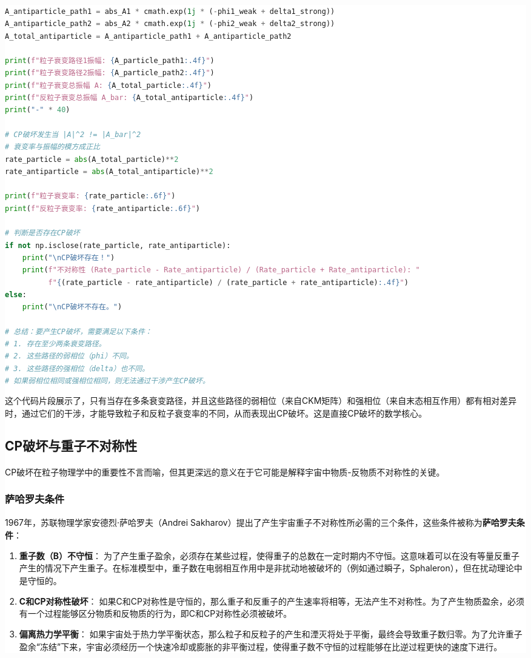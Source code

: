 ```python
A_antiparticle_path1 = abs_A1 * cmath.exp(1j * (-phi1_weak + delta1_strong))
A_antiparticle_path2 = abs_A2 * cmath.exp(1j * (-phi2_weak + delta2_strong))
A_total_antiparticle = A_antiparticle_path1 + A_antiparticle_path2

print(f"粒子衰变路径1振幅: {A_particle_path1:.4f}")
print(f"粒子衰变路径2振幅: {A_particle_path2:.4f}")
print(f"粒子衰变总振幅 A: {A_total_particle:.4f}")
print(f"反粒子衰变总振幅 A_bar: {A_total_antiparticle:.4f}")
print("-" * 40)

# CP破坏发生当 |A|^2 != |A_bar|^2
# 衰变率与振幅的模方成正比
rate_particle = abs(A_total_particle)**2
rate_antiparticle = abs(A_total_antiparticle)**2

print(f"粒子衰变率: {rate_particle:.6f}")
print(f"反粒子衰变率: {rate_antiparticle:.6f}")

# 判断是否存在CP破坏
if not np.isclose(rate_particle, rate_antiparticle):
    print("\nCP破坏存在！")
    print(f"不对称性 (Rate_particle - Rate_antiparticle) / (Rate_particle + Rate_antiparticle): "
          f"{(rate_particle - rate_antiparticle) / (rate_particle + rate_antiparticle):.4f}")
else:
    print("\nCP破坏不存在。")

# 总结：要产生CP破坏，需要满足以下条件：
# 1. 存在至少两条衰变路径。
# 2. 这些路径的弱相位（phi）不同。
# 3. 这些路径的强相位（delta）也不同。
# 如果弱相位相同或强相位相同，则无法通过干涉产生CP破坏。
```
这个代码片段展示了，只有当存在多条衰变路径，并且这些路径的弱相位（来自CKM矩阵）和强相位（来自末态相互作用）都有相对差异时，通过它们的干涉，才能导致粒子和反粒子衰变率的不同，从而表现出CP破坏。这是直接CP破坏的数学核心。

## CP破坏与重子不对称性

CP破坏在粒子物理学中的重要性不言而喻，但其更深远的意义在于它可能是解释宇宙中物质-反物质不对称性的关键。

### 萨哈罗夫条件

1967年，苏联物理学家安德烈·萨哈罗夫（Andrei Sakharov）提出了产生宇宙重子不对称性所必需的三个条件，这些条件被称为**萨哈罗夫条件**：

1.  **重子数（B）不守恒**：
    为了产生重子盈余，必须存在某些过程，使得重子的总数在一定时期内不守恒。这意味着可以在没有等量反重子产生的情况下产生重子。在标准模型中，重子数在电弱相互作用中是非扰动地被破坏的（例如通过瞬子，Sphaleron），但在扰动理论中是守恒的。

2.  **C和CP对称性破坏**：
    如果C和CP对称性是守恒的，那么重子和反重子的产生速率将相等，无法产生不对称性。为了产生物质盈余，必须有一个过程能够区分物质和反物质的行为，即C和CP对称性必须被破坏。

3.  **偏离热力学平衡**：
    如果宇宙处于热力学平衡状态，那么粒子和反粒子的产生和湮灭将处于平衡，最终会导致重子数归零。为了允许重子盈余“冻结”下来，宇宙必须经历一个快速冷却或膨胀的非平衡过程，使得重子数不守恒的过程能够在比逆过程更快的速度下进行。
